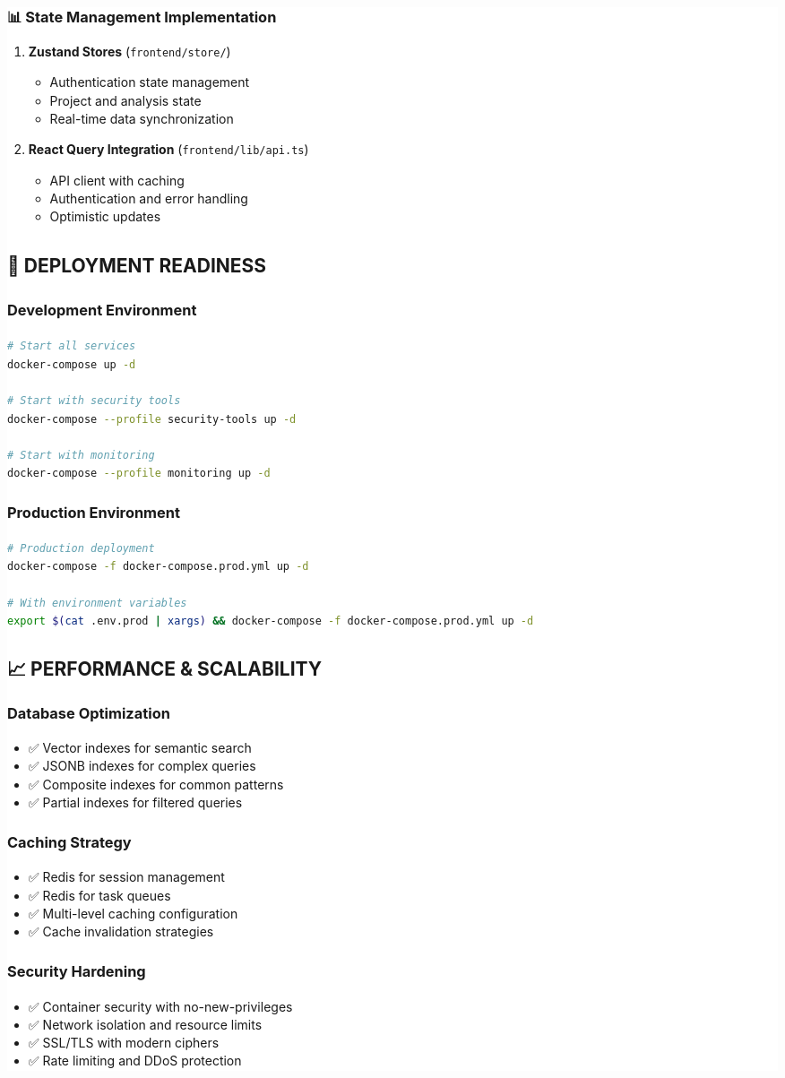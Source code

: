 ### **📊 State Management Implementation**
1. **Zustand Stores** (`frontend/store/`)
   - Authentication state management
   - Project and analysis state
   - Real-time data synchronization

2. **React Query Integration** (`frontend/lib/api.ts`)
   - API client with caching
   - Authentication and error handling
   - Optimistic updates

## 🚀 **DEPLOYMENT READINESS**

### **Development Environment**
```bash
# Start all services
docker-compose up -d

# Start with security tools
docker-compose --profile security-tools up -d

# Start with monitoring
docker-compose --profile monitoring up -d
```

### **Production Environment**
```bash
# Production deployment
docker-compose -f docker-compose.prod.yml up -d

# With environment variables
export $(cat .env.prod | xargs) && docker-compose -f docker-compose.prod.yml up -d
```

## 📈 **PERFORMANCE & SCALABILITY**

### **Database Optimization**
- ✅ Vector indexes for semantic search
- ✅ JSONB indexes for complex queries
- ✅ Composite indexes for common patterns
- ✅ Partial indexes for filtered queries

### **Caching Strategy**
- ✅ Redis for session management
- ✅ Redis for task queues
- ✅ Multi-level caching configuration
- ✅ Cache invalidation strategies

### **Security Hardening**
- ✅ Container security with no-new-privileges
- ✅ Network isolation and resource limits
- ✅ SSL/TLS with modern ciphers
- ✅ Rate limiting and DDoS protection
